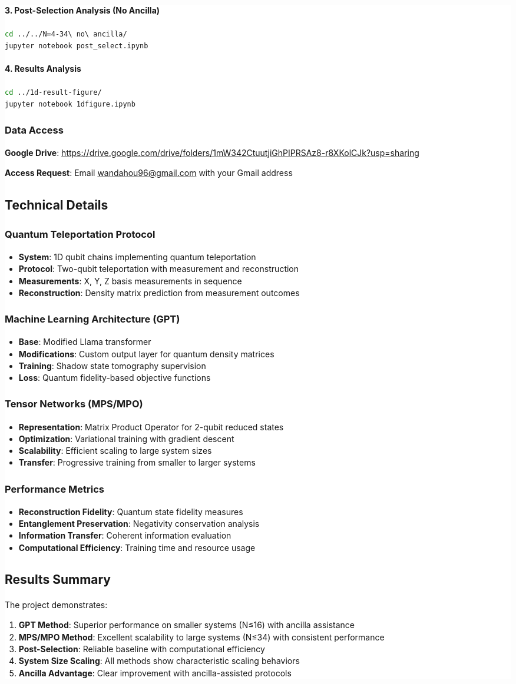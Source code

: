 #### 3. Post-Selection Analysis (No Ancilla)
```bash
cd ../../N=4-34\ no\ ancilla/
jupyter notebook post_select.ipynb
```

#### 4. Results Analysis
```bash
cd ../1d-result-figure/
jupyter notebook 1dfigure.ipynb
```

### Data Access

**Google Drive**: https://drive.google.com/drive/folders/1mW342CtuutjiGhPIPRSAz8-r8XKolCJk?usp=sharing

**Access Request**: Email wandahou96@gmail.com with your Gmail address

## Technical Details

### Quantum Teleportation Protocol
- **System**: 1D qubit chains implementing quantum teleportation
- **Protocol**: Two-qubit teleportation with measurement and reconstruction
- **Measurements**: X, Y, Z basis measurements in sequence
- **Reconstruction**: Density matrix prediction from measurement outcomes

### Machine Learning Architecture (GPT)
- **Base**: Modified Llama transformer
- **Modifications**: Custom output layer for quantum density matrices
- **Training**: Shadow state tomography supervision
- **Loss**: Quantum fidelity-based objective functions

### Tensor Networks (MPS/MPO)
- **Representation**: Matrix Product Operator for 2-qubit reduced states
- **Optimization**: Variational training with gradient descent
- **Scalability**: Efficient scaling to large system sizes
- **Transfer**: Progressive training from smaller to larger systems

### Performance Metrics
- **Reconstruction Fidelity**: Quantum state fidelity measures
- **Entanglement Preservation**: Negativity conservation analysis
- **Information Transfer**: Coherent information evaluation
- **Computational Efficiency**: Training time and resource usage

## Results Summary

The project demonstrates:

1. **GPT Method**: Superior performance on smaller systems (N≤16) with ancilla assistance
2. **MPS/MPO Method**: Excellent scalability to large systems (N≤34) with consistent performance
3. **Post-Selection**: Reliable baseline with computational efficiency
4. **System Size Scaling**: All methods show characteristic scaling behaviors
5. **Ancilla Advantage**: Clear improvement with ancilla-assisted protocols
